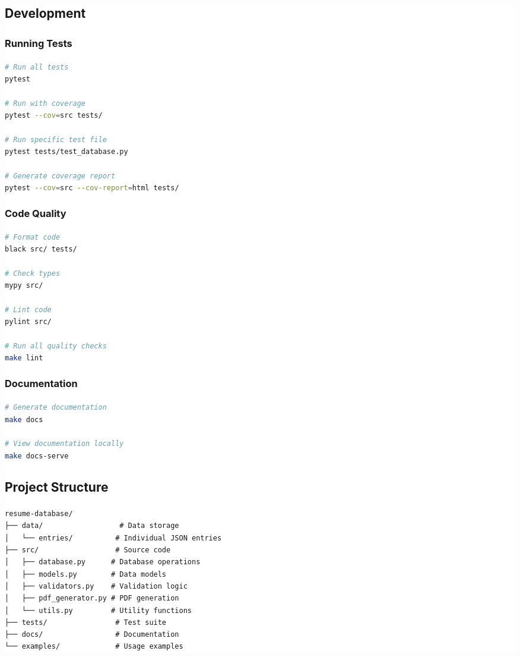 ## Development

### Running Tests
```bash
# Run all tests
pytest

# Run with coverage
pytest --cov=src tests/

# Run specific test file
pytest tests/test_database.py

# Generate coverage report
pytest --cov=src --cov-report=html tests/
```

### Code Quality
```bash
# Format code
black src/ tests/

# Check types
mypy src/

# Lint code
pylint src/

# Run all quality checks
make lint
```

### Documentation
```bash
# Generate documentation
make docs

# View documentation locally
make docs-serve
```

## Project Structure
```
resume-database/
├── data/                  # Data storage
│   └── entries/          # Individual JSON entries
├── src/                  # Source code
│   ├── database.py      # Database operations
│   ├── models.py        # Data models
│   ├── validators.py    # Validation logic
│   ├── pdf_generator.py # PDF generation
│   └── utils.py         # Utility functions
├── tests/                # Test suite
├── docs/                 # Documentation
└── examples/             # Usage examples
```
